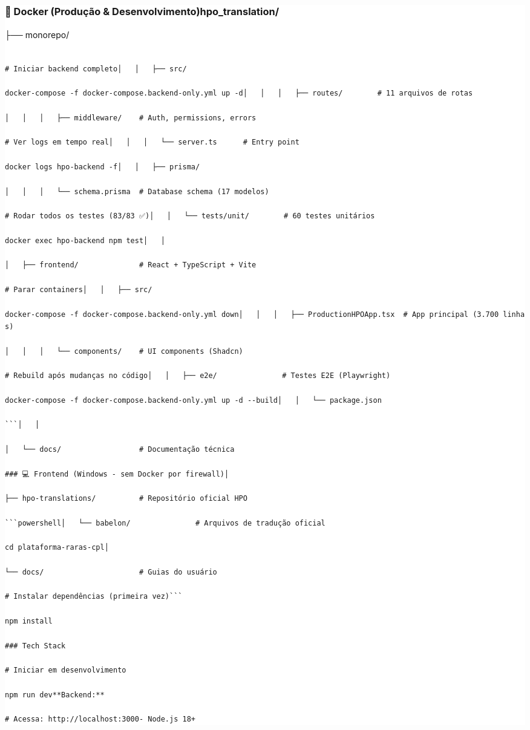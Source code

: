 ```- **[NOVO v2.0]** Exportação Babelon TSV com ORCID iDs
```

### 🐳 Docker (Produção & Desenvolvimento)hpo_translation/

├── monorepo/

```powershell│   ├── backend/               # Node.js + Express + TypeScript + Prisma

# Iniciar backend completo│   │   ├── src/

docker-compose -f docker-compose.backend-only.yml up -d│   │   │   ├── routes/        # 11 arquivos de rotas

│   │   │   ├── middleware/    # Auth, permissions, errors

# Ver logs em tempo real│   │   │   └── server.ts      # Entry point

docker logs hpo-backend -f│   │   ├── prisma/

│   │   │   └── schema.prisma  # Database schema (17 modelos)

# Rodar todos os testes (83/83 ✅)│   │   └── tests/unit/        # 60 testes unitários

docker exec hpo-backend npm test│   │

│   ├── frontend/              # React + TypeScript + Vite

# Parar containers│   │   ├── src/

docker-compose -f docker-compose.backend-only.yml down│   │   │   ├── ProductionHPOApp.tsx  # App principal (3.700 linhas)

│   │   │   └── components/    # UI components (Shadcn)

# Rebuild após mudanças no código│   │   ├── e2e/               # Testes E2E (Playwright)

docker-compose -f docker-compose.backend-only.yml up -d --build│   │   └── package.json

```│   │

│   └── docs/                  # Documentação técnica

### 💻 Frontend (Windows - sem Docker por firewall)│

├── hpo-translations/          # Repositório oficial HPO

```powershell│   └── babelon/               # Arquivos de tradução oficial

cd plataforma-raras-cpl│

└── docs/                      # Guias do usuário

# Instalar dependências (primeira vez)```

npm install

### Tech Stack

# Iniciar em desenvolvimento

npm run dev**Backend:**

# Acessa: http://localhost:3000- Node.js 18+

```